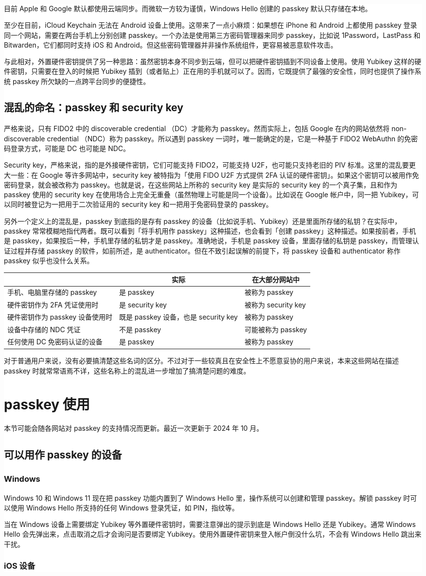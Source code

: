 目前 Apple 和 Google 默认都使用云端同步。而微软一方较为谨慎，Windows Hello 创建的 passkey 默认只存储在本地。

至少在目前，iCloud Keychain 无法在 Android 设备上使用。这带来了一点小麻烦：如果想在 iPhone 和 Android 上都使用 passkey 登录同一个网站，需要在两台手机上分别创建 passkey。一个办法是使用第三方密码管理器来同步 passkey，比如说 1Password，LastPass 和 Bitwarden，它们都同时支持 iOS 和 Android。但这些密码管理器并非操作系统组件，更容易被恶意软件攻击。

与此相对，外置硬件密钥提供了另一种思路：虽然密钥本身不同步到云端，但可以把硬件密钥插到不同设备上使用。使用 Yubikey 这样的硬件密钥，只需要在登入的时候把 Yubikey 插到（或者贴上）正在用的手机就可以了。因而，它既提供了最强的安全性，同时也提供了操作系统 passkey 所欠缺的一点跨平台同步的便捷性。

## 混乱的命名：passkey 和 security key

严格来说，只有 FIDO2 中的 discoverable credential （DC）才能称为 passkey。然而实际上，包括 Google 在内的网站依然将 non-discoverable credential （NDC）称为 passkey。所以遇到 passkey 一词时，唯一能确定的是，它是一种基于 FIDO2 WebAuthn 的免密码登录方式，可能是 DC 也可能是 NDC。

Security key，严格来说，指的是外接硬件密钥，它们可能支持 FIDO2，可能支持 U2F，也可能只支持老旧的 PIV 标准。这里的混乱要更大一些：在 Google 等许多网站中，security key 被特指为「使用 FIDO U2F 方式提供 2FA 认证的硬件密钥」。如果这个密钥可以被用作免密码登录，就会被改称为 passkey。也就是说，在这些网站上所称的 security key 是实际的 security key 的一个真子集，且和作为 passkey 使用的 security key 在使用场合上完全无重叠（虽然物理上可能是同一个设备）。比如说在 Google 帐户中，同一把 Yubikey，可以同时被登记为一把用于二次验证用的 security key 和一把用于免密码登录的 passkey。

另外一个定义上的混乱是，passkey 到底指的是存有 passkey 的设备（比如说手机、Yubikey）还是里面所存储的私钥？在实际中，passkey 常常模糊地指代两者。既可以看到「将手机用作 passkey」这种描述，也会看到「创建 passkey」这种描述。如果按前者，手机是 passkey，如果按后一种，手机里存储的私钥才是 passkey。准确地说，手机是 passkey 设备，里面存储的私钥是 passkey，而管理认证过程并存储 passkey 的软件，如前所述，是 authenticator。但在不致引起误解的前提下，将 passkey 设备和 authenticator 称作 passkey 似乎也没什么关系。

|                                 | 实际                                 | 在大部分网站中      |
|---------------------------------|--------------------------------------|---------------------|
| 手机、电脑里存储的 passkey      | 是 passkey                           | 被称为 passkey      |
| 硬件密钥作为 2FA 凭证使用时     | 是 security key                      | 被称为 security key |
| 硬件密钥作为 passkey 设备使用时 | 既是 passkey 设备，也是 security key | 被称为 passkey      |
| 设备中存储的 NDC 凭证           | 不是 passkey                         | 可能被称为 passkey  |
| 任何使用 DC 免密码认证的设备    | 是 passkey                           | 被称为 passkey      |

对于普通用户来说，没有必要搞清楚这些名词的区分。不过对于一些较真且在安全性上不愿意妥协的用户来说，本来这些网站在描述 passkey 时就常常语焉不详，这些名称上的混乱进一步增加了搞清楚问题的难度。

# passkey 使用

本节可能会随各网站对 passkey 的支持情况而更新。最近一次更新于 2024 年 10 月。

## 可以用作 passkey 的设备

### Windows

Windows 10 和 Windows 11 现在把 passkey 功能内置到了 Windows Hello 里，操作系统可以创建和管理 passkey。解锁 passkey 时可以使用 Windows Hello 所支持的任何 Windows 登录凭证，如 PIN，指纹等。

当在 Windows 设备上需要绑定 Yubikey 等外置硬件密钥时，需要注意弹出的提示到底是 Windows Hello 还是 Yubikey。通常 Windows Hello 会先弹出来，点击取消之后才会询问是否要绑定 Yubikey。使用外置硬件密钥来登入帐户倒没什么坑，不会有 Windows Hello 跳出来干扰。

### iOS 设备
